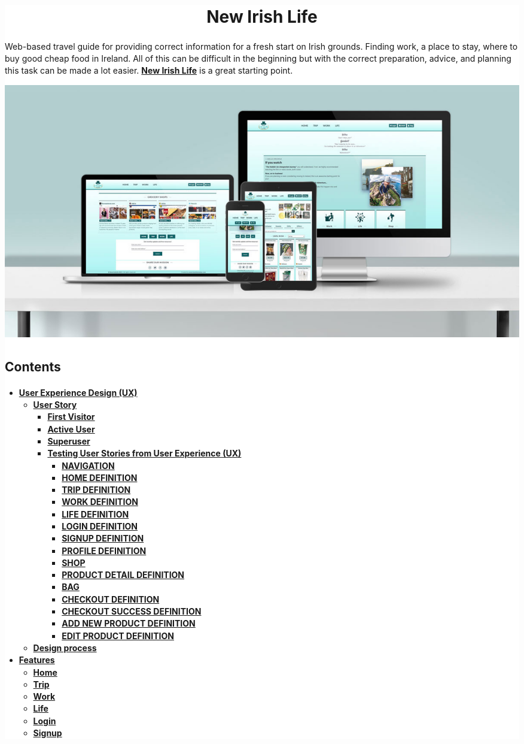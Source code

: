 <h1 align="center">New Irish Life</h1>

Web-based travel guide for providing correct information for a fresh start on Irish grounds.
Finding work, a place to stay, where to buy good cheap food in Ireland. 
All of this can be difficult in the beginning but with the correct preparation,
advice, and planning this task can be made a lot easier.
**[New Irish Life](https://newirishlife.herokuapp.com/)** is a great starting point.


![Website Main Mockup](https://github.com/tsokac2/newirishlife/blob/main/static/wireframes/W4_Main.jpg)


## Contents
* **[User Experience Design (UX)](#UX)**
    * **[User Story](#User-Story)**
        * **[First Visitor](#First-Visitor)**
        * **[Active User](#Active-User)**
        * **[Superuser](#Superuser)**
        * **[Testing User Stories from User Experience (UX)](#Testing-User-Stories-from-User-Experience-(UX))**
            * **[ NAVIGATION](#NAVIGATION)**
            * **[HOME DEFINITION](#HOME-DEFINITION)**
            * **[TRIP DEFINITION](#TRIP-DEFINITION)**
            * **[WORK DEFINITION](#WORK-DEFINITION)**
            * **[LIFE DEFINITION](#LIFE-DEFINITION)**
            * **[LOGIN DEFINITION](#LOGIN-DEFINITION)**
            * **[SIGNUP DEFINITION](#SIGNUP-DEFINITION)**
            * **[PROFILE DEFINITION](#PROFILE-DEFINITION)**
            * **[SHOP](#SHOP)**
            * **[PRODUCT DETAIL DEFINITION](#PRODUCT-DETAIL-DEFINITION)**
            * **[BAG](#BAG-DEFINITION)**
            * **[CHECKOUT DEFINITION](#CHECKOUT-DEFINITION)**
            * **[CHECKOUT SUCCESS DEFINITION](#CHECKOUT-SUCCESS-DEFINITION)**
            * **[ADD NEW PRODUCT DEFINITION](#ADD-NEW-PRODUCT-DEFINITION)**
            * **[EDIT PRODUCT DEFINITION](#EDIT-PRODUCT-DEFINITION)**
    * **[Design process](#Design-process)**
* **[Features](#FEATURES)**
    * **[Home](#HOME)**
    * **[Trip](#TRIP)**
    * **[Work](#WORK)**
    * **[Life](#LIFE)**
    * **[Login](#LOGIN)**
    * **[Signup](#SIGNUP)**